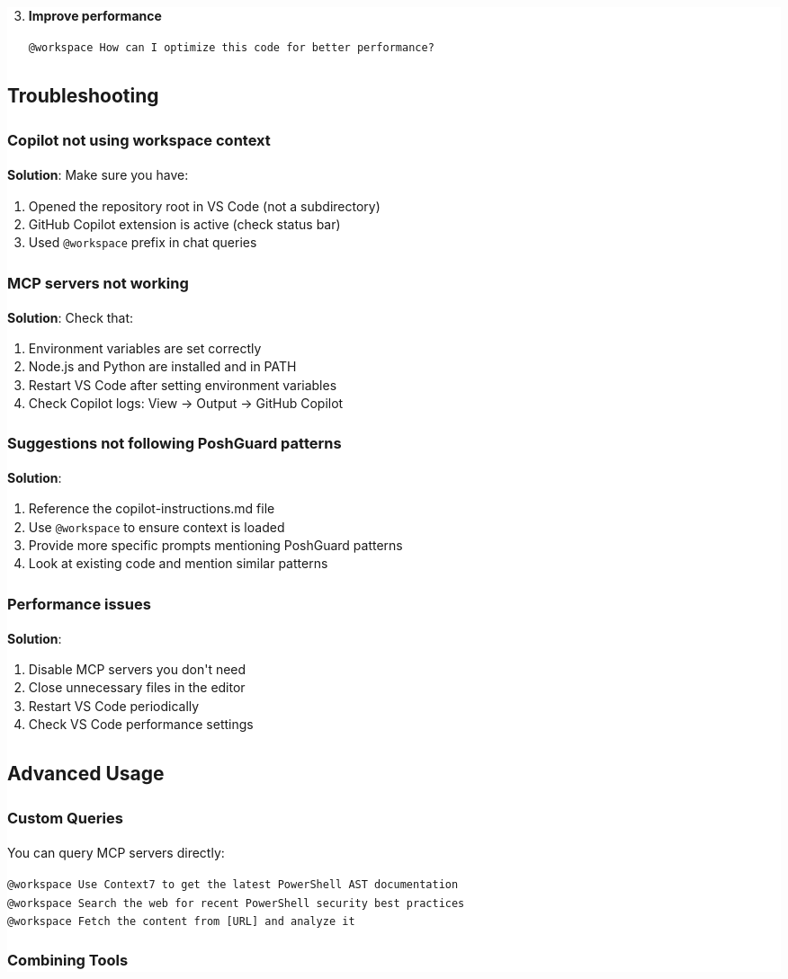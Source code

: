 3. **Improve performance**
   ```
   @workspace How can I optimize this code for better performance?
   ```

## Troubleshooting

### Copilot not using workspace context

**Solution**: Make sure you have:
1. Opened the repository root in VS Code (not a subdirectory)
2. GitHub Copilot extension is active (check status bar)
3. Used `@workspace` prefix in chat queries

### MCP servers not working

**Solution**: Check that:
1. Environment variables are set correctly
2. Node.js and Python are installed and in PATH
3. Restart VS Code after setting environment variables
4. Check Copilot logs: View → Output → GitHub Copilot

### Suggestions not following PoshGuard patterns

**Solution**:
1. Reference the copilot-instructions.md file
2. Use `@workspace` to ensure context is loaded
3. Provide more specific prompts mentioning PoshGuard patterns
4. Look at existing code and mention similar patterns

### Performance issues

**Solution**:
1. Disable MCP servers you don't need
2. Close unnecessary files in the editor
3. Restart VS Code periodically
4. Check VS Code performance settings

## Advanced Usage

### Custom Queries

You can query MCP servers directly:

```
@workspace Use Context7 to get the latest PowerShell AST documentation
@workspace Search the web for recent PowerShell security best practices
@workspace Fetch the content from [URL] and analyze it
```

### Combining Tools
